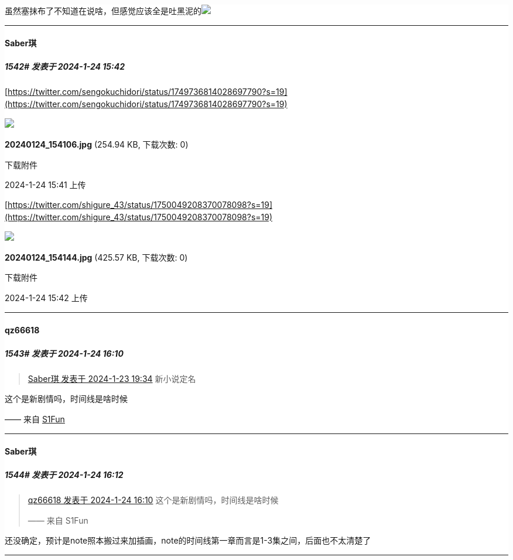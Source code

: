 虽然塞抹布了不知道在说啥，但感觉应该全是吐黑泥的<img src="https://static.saraba1st.com/image/smiley/face2017/067.png" referrerpolicy="no-referrer">

*****

####  Saber琪  
##### 1542#       发表于 2024-1-24 15:42

[https://twitter.com/sengokuchidori/status/1749736814028697790?s=19](https://twitter.com/sengokuchidori/status/1749736814028697790?s=19)

<img src="https://img.saraba1st.com/forum/202401/24/154134eph8ohbrzi5uepiz.jpg" referrerpolicy="no-referrer">

<strong>20240124_154106.jpg</strong> (254.94 KB, 下载次数: 0)

下载附件

2024-1-24 15:41 上传

[https://twitter.com/shigure_43/status/1750049208370078098?s=19](https://twitter.com/shigure_43/status/1750049208370078098?s=19)

<img src="https://img.saraba1st.com/forum/202401/24/154203kqddas7gphbfni8b.jpg" referrerpolicy="no-referrer">

<strong>20240124_154144.jpg</strong> (425.57 KB, 下载次数: 0)

下载附件

2024-1-24 15:42 上传


*****

####  qz66618  
##### 1543#       发表于 2024-1-24 16:10

<blockquote><a href="httphttps://bbs.saraba1st.com/2b/forum.php?mod=redirect&amp;goto=findpost&amp;pid=63749715&amp;ptid=2152053" target="_blank">Saber琪 发表于 2024-1-23 19:34</a>
新小说定名</blockquote>
这个是新剧情吗，时间线是啥时候

—— 来自 [S1Fun](https://s1fun.koalcat.com)

*****

####  Saber琪  
##### 1544#       发表于 2024-1-24 16:12

<blockquote><a href="httphttps://bbs.saraba1st.com/2b/forum.php?mod=redirect&amp;goto=findpost&amp;pid=63759714&amp;ptid=2152053" target="_blank">qz66618 发表于 2024-1-24 16:10</a>
这个是新剧情吗，时间线是啥时候

—— 来自 S1Fun</blockquote>
还没确定，预计是note照本搬过来加插画，note的时间线第一章而言是1-3集之间，后面也不太清楚了


*****
